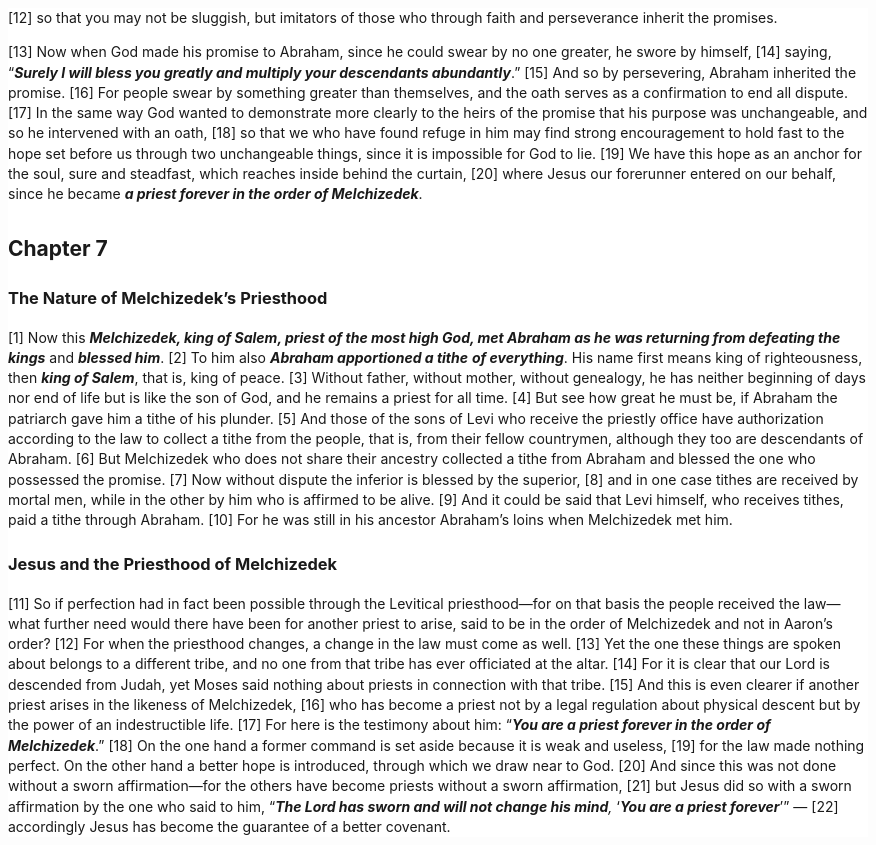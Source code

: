 [12] so that you may not be sluggish, but imitators of those who through faith and perseverance inherit the promises.

[13] Now when God made his promise to Abraham, since he could swear by no one greater, he swore by himself,
[14] saying, “**_Surely I will bless you greatly and multiply your descendants abundantly_**.”
[15] And so by persevering, Abraham inherited the promise.
[16] For people swear by something greater than themselves, and the oath serves as a confirmation to end all dispute.
[17] In the same way God wanted to demonstrate more clearly to the heirs of the promise that his purpose was unchangeable, and so he intervened with an oath,
[18] so that we who have found refuge in him may find strong encouragement to hold fast to the hope set before us through two unchangeable things, since it is impossible for God to lie.
[19] We have this hope as an anchor for the soul, sure and steadfast, which reaches inside behind the curtain,
[20] where Jesus our forerunner entered on our behalf, since he became **_a priest forever in the order of Melchizedek_**.

## Chapter 7

### The Nature of Melchizedek’s Priesthood

[1] Now this **_Melchizedek, king of Salem, priest of the most high God, met Abraham as he was returning from defeating the kings_** and **_blessed him_**.
[2] To him also **_Abraham apportioned a tithe_** **_of everything_**. His name first means king of righteousness, then **_king of Salem_**, that is, king of peace.
[3] Without father, without mother, without genealogy, he has neither beginning of days nor end of life but is like the son of God, and he remains a priest for all time.
[4] But see how great he must be, if Abraham the patriarch gave him a tithe of his plunder.
[5] And those of the sons of Levi who receive the priestly office have authorization according to the law to collect a tithe from the people, that is, from their fellow countrymen, although they too are descendants of Abraham.
[6] But Melchizedek who does not share their ancestry collected a tithe from Abraham and blessed the one who possessed the promise.
[7] Now without dispute the inferior is blessed by the superior,
[8] and in one case tithes are received by mortal men, while in the other by him who is affirmed to be alive.
[9] And it could be said that Levi himself, who receives tithes, paid a tithe through Abraham.
[10] For he was still in his ancestor Abraham’s loins when Melchizedek met him.

### Jesus and the Priesthood of Melchizedek

[11] So if perfection had in fact been possible through the Levitical priesthood—for on that basis the people received the law—what further need would there have been for another priest to arise, said to be in the order of Melchizedek and not in Aaron’s order?
[12] For when the priesthood changes, a change in the law must come as well.
[13] Yet the one these things are spoken about belongs to a different tribe, and no one from that tribe has ever officiated at the altar.
[14] For it is clear that our Lord is descended from Judah, yet Moses said nothing about priests in connection with that tribe.
[15] And this is even clearer if another priest arises in the likeness of Melchizedek,
[16] who has become a priest not by a legal regulation about physical descent but by the power of an indestructible life.
[17] For here is the testimony about him: “**_You are a priest forever in the order of Melchizedek_**.”
[18] On the one hand a former command is set aside because it is weak and useless,
[19] for the law made nothing perfect. On the other hand a better hope is introduced, through which we draw near to God.
[20] And since this was not done without a sworn affirmation—for the others have become priests without a sworn affirmation,
[21] but Jesus did so with a sworn affirmation by the one who said to him, “_**The Lord has sworn and will not change his mind**,_ ‘**_You are a priest forever_**’” —
[22] accordingly Jesus has become the guarantee of a better covenant.